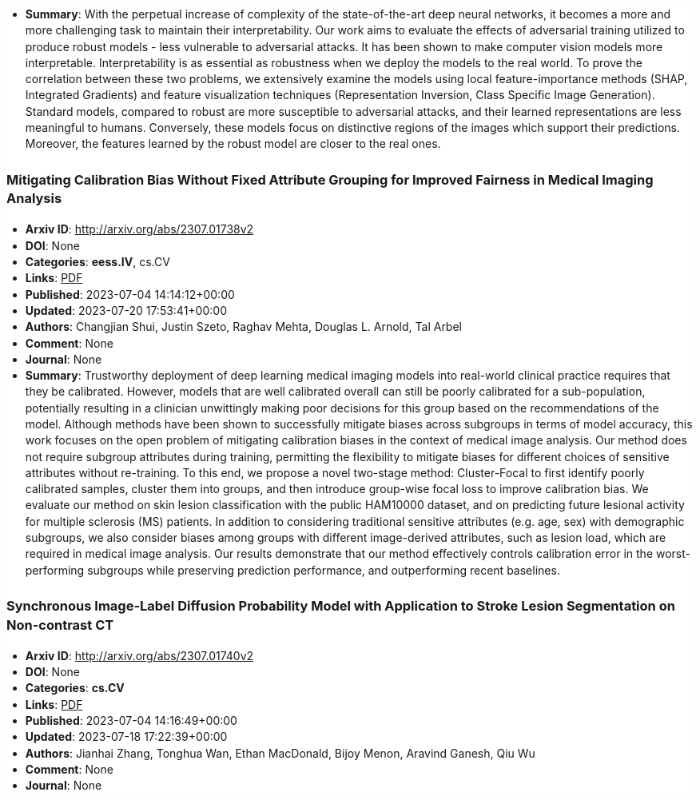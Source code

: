 - **Summary**: With the perpetual increase of complexity of the state-of-the-art deep neural networks, it becomes a more and more challenging task to maintain their interpretability. Our work aims to evaluate the effects of adversarial training utilized to produce robust models - less vulnerable to adversarial attacks. It has been shown to make computer vision models more interpretable. Interpretability is as essential as robustness when we deploy the models to the real world. To prove the correlation between these two problems, we extensively examine the models using local feature-importance methods (SHAP, Integrated Gradients) and feature visualization techniques (Representation Inversion, Class Specific Image Generation). Standard models, compared to robust are more susceptible to adversarial attacks, and their learned representations are less meaningful to humans. Conversely, these models focus on distinctive regions of the images which support their predictions. Moreover, the features learned by the robust model are closer to the real ones.



### Mitigating Calibration Bias Without Fixed Attribute Grouping for Improved Fairness in Medical Imaging Analysis
- **Arxiv ID**: http://arxiv.org/abs/2307.01738v2
- **DOI**: None
- **Categories**: **eess.IV**, cs.CV
- **Links**: [PDF](http://arxiv.org/pdf/2307.01738v2)
- **Published**: 2023-07-04 14:14:12+00:00
- **Updated**: 2023-07-20 17:53:41+00:00
- **Authors**: Changjian Shui, Justin Szeto, Raghav Mehta, Douglas L. Arnold, Tal Arbel
- **Comment**: None
- **Journal**: None
- **Summary**: Trustworthy deployment of deep learning medical imaging models into real-world clinical practice requires that they be calibrated. However, models that are well calibrated overall can still be poorly calibrated for a sub-population, potentially resulting in a clinician unwittingly making poor decisions for this group based on the recommendations of the model. Although methods have been shown to successfully mitigate biases across subgroups in terms of model accuracy, this work focuses on the open problem of mitigating calibration biases in the context of medical image analysis. Our method does not require subgroup attributes during training, permitting the flexibility to mitigate biases for different choices of sensitive attributes without re-training. To this end, we propose a novel two-stage method: Cluster-Focal to first identify poorly calibrated samples, cluster them into groups, and then introduce group-wise focal loss to improve calibration bias. We evaluate our method on skin lesion classification with the public HAM10000 dataset, and on predicting future lesional activity for multiple sclerosis (MS) patients. In addition to considering traditional sensitive attributes (e.g. age, sex) with demographic subgroups, we also consider biases among groups with different image-derived attributes, such as lesion load, which are required in medical image analysis. Our results demonstrate that our method effectively controls calibration error in the worst-performing subgroups while preserving prediction performance, and outperforming recent baselines.



### Synchronous Image-Label Diffusion Probability Model with Application to Stroke Lesion Segmentation on Non-contrast CT
- **Arxiv ID**: http://arxiv.org/abs/2307.01740v2
- **DOI**: None
- **Categories**: **cs.CV**
- **Links**: [PDF](http://arxiv.org/pdf/2307.01740v2)
- **Published**: 2023-07-04 14:16:49+00:00
- **Updated**: 2023-07-18 17:22:39+00:00
- **Authors**: Jianhai Zhang, Tonghua Wan, Ethan MacDonald, Bijoy Menon, Aravind Ganesh, Qiu Wu
- **Comment**: None
- **Journal**: None